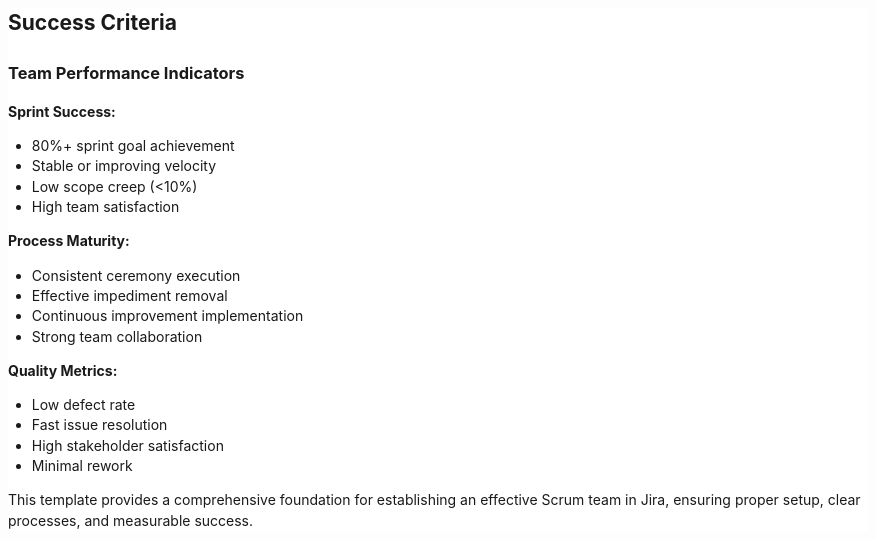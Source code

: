 ## Success Criteria

### Team Performance Indicators
**Sprint Success:**
- 80%+ sprint goal achievement
- Stable or improving velocity
- Low scope creep (<10%)
- High team satisfaction

**Process Maturity:**
- Consistent ceremony execution
- Effective impediment removal
- Continuous improvement implementation
- Strong team collaboration

**Quality Metrics:**
- Low defect rate
- Fast issue resolution
- High stakeholder satisfaction
- Minimal rework

This template provides a comprehensive foundation for establishing an effective Scrum team in Jira, ensuring proper setup, clear processes, and measurable success.
